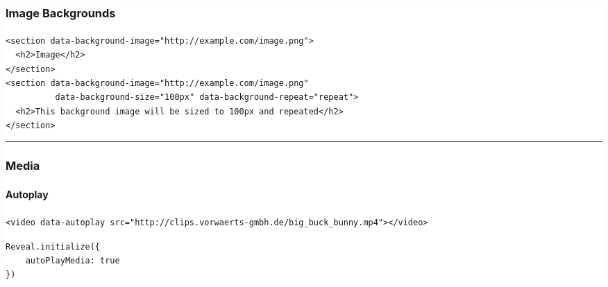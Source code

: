 
### Image Backgrounds
```
<section data-background-image="http://example.com/image.png">
  <h2>Image</h2>
</section>
<section data-background-image="http://example.com/image.png" 
          data-background-size="100px" data-background-repeat="repeat">
  <h2>This background image will be sized to 100px and repeated</h2>
</section>
```

---

### Media

#### Autoplay
```
<video data-autoplay src="http://clips.vorwaerts-gmbh.de/big_buck_bunny.mp4"></video>
```
```
Reveal.initialize({
	autoPlayMedia: true
})
```